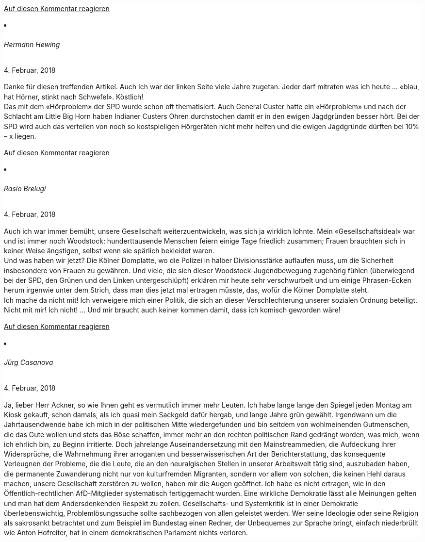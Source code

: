 <a rel="nofollow" class="comment-reply-link" href="#comment-1361" data-commentid="1361" data-postid="6143" data-belowelement="comment-1361" data-respondelement="respond" data-replyto="Antworte auf Detlef Wilke" aria-label="Antworte auf Detlef Wilke">Auf diesen Kommentar reagieren</a> 


</li>
<li class="comment even thread-odd thread-alt depth-1 clearfix" id="li-comment-1362">
<h6 class="author">Hermann Hewing</h6> <span class="date">4. Februar, 2018</span>



Danke für diesen treffenden Artikel. Auch Ich war der linken Seite viele Jahre zugetan. Jeder darf mitraten was ich heute &#8230; «blau, hat Hörner, stinkt nach Schwefel». Köstlich!<br>
Das mit dem «Hörproblem» der SPD wurde schon oft thematisiert. Auch General Custer hatte ein «Hörproblem» und nach der Schlacht am Little Big Horn haben Indianer Custers Ohren durchstochen damit er in den ewigen Jagdgründen besser hört. Bei der SPD wird auch das verteilen von noch so kostspieligen Hörgeräten nicht mehr helfen und die ewigen Jagdgründe dürften bei 10% &#8211; x liegen.

<a rel="nofollow" class="comment-reply-link" href="#comment-1362" data-commentid="1362" data-postid="6143" data-belowelement="comment-1362" data-respondelement="respond" data-replyto="Antworte auf Hermann Hewing" aria-label="Antworte auf Hermann Hewing">Auf diesen Kommentar reagieren</a> 


</li>
<li class="comment odd alt thread-even depth-1 clearfix" id="li-comment-1363">
<h6 class="author">Rasio Brelugi</h6> <span class="date">4. Februar, 2018</span>



Auch ich war immer bemüht, unsere Gesellschaft weiterzuentwickeln, was sich ja wirklich lohnte. Mein «Gesellschaftsideal» war und ist immer noch Woodstock: hunderttausende Menschen feiern einige Tage friedlich zusammen; Frauen brauchten sich in keiner Weise ängstigen, selbst wenn sie spärlich bekleidet waren.<br>
Und was haben wir jetzt? Die Kölner Domplatte, wo die Polizei in halber Divisionsstärke auflaufen muss, um die Sicherheit insbesondere von Frauen zu gewähren. Und viele, die sich dieser Woodstock-Jugendbewegung zugehörig fühlen (überwiegend bei der SPD, den Grünen und den Linken untergeschlüpft) erklären mir heute sehr verschwurbelt und um einige Phrasen-Ecken herum irgenwie unter dem Strich, dass man dies jetzt mal ertragen müsste, das, wofür die Kölner Domplatte steht.<br>
Ich mache da nicht mit! Ich verweigere mich einer Politik, die sich an dieser Verschlechterung unserer sozialen Ordnung beteiligt. Nicht mit mir! Ich nicht! &#8230; Und mir braucht auch keiner kommen damit, dass ich komisch geworden wäre!

<a rel="nofollow" class="comment-reply-link" href="#comment-1363" data-commentid="1363" data-postid="6143" data-belowelement="comment-1363" data-respondelement="respond" data-replyto="Antworte auf Rasio Brelugi" aria-label="Antworte auf Rasio Brelugi">Auf diesen Kommentar reagieren</a> 


</li>
<li class="comment even thread-odd thread-alt depth-1 clearfix" id="li-comment-1365">
<h6 class="author">Jürg Casanova</h6> <span class="date">4. Februar, 2018</span>



Ja, lieber Herr Ackner, so wie Ihnen geht es vermutlich immer mehr Leuten. Ich habe lange lange den Spiegel jeden Montag am Kiosk gekauft, schon damals, als ich quasi mein Sackgeld dafür hergab, und lange Jahre grün gewählt. Irgendwann um die Jahrtausendwende habe ich mich in der politischen Mitte wiedergefunden und bin seitdem von wohlmeinenden Gutmenschen, die das Gute wollen und stets das Böse schaffen, immer mehr an den rechten politischen Rand gedrängt worden, was mich, wenn ich ehrlich bin, zu Beginn irritierte. Doch jahrelange Auseinandersetzung mit den Mainstreammedien, die Aufdeckung ihrer Widersprüche, die Wahrnehmung ihrer arroganten und besserwisserischen Art der Berichterstattung, das konsequente Verleugnen der Probleme, die die Leute, die an den neuralgischen Stellen in unserer Arbeitswelt tätig sind, auszubaden haben, die permanente Zuwanderung nicht nur von kulturfremden Migranten, sondern vor allem von solchen, die keinen Hehl daraus machen, unsere Gesellschaft zerstören zu wollen, haben mir die Augen geöffnet. Ich habe es nicht ertragen, wie in den Öffentlich-rechtlichen AfD-Mitglieder systematisch fertiggemacht wurden. Eine wirkliche Demokratie lässt alle Meinungen gelten und man hat dem Andersdenkenden Respekt zu zollen. Gesellschafts- und Systemkritik ist in einer Demokratie überlebenswichtig, Problemlösungssuche sollte sachbezogen von allen geleistet werden. Wer seine Ideologie oder seine Religion als sakrosankt betrachtet und zum Beispiel im Bundestag einen Redner, der Unbequemes zur Sprache bringt, einfach niederbrüllt wie Anton Hofreiter, hat in einem demokratischen Parlament nichts verloren.
